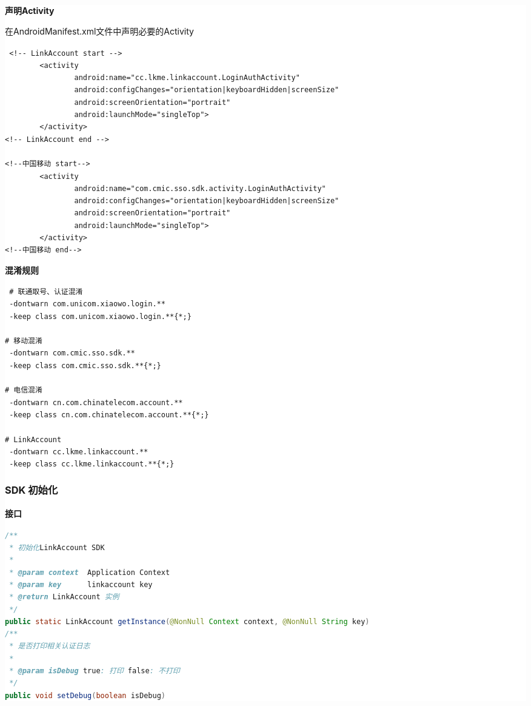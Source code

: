 **声明Activity**

在AndroidManifest.xml文件中声明必要的Activity

```markup
 <!-- LinkAccount start -->
        <activity
                android:name="cc.lkme.linkaccount.LoginAuthActivity"
                android:configChanges="orientation|keyboardHidden|screenSize"
                android:screenOrientation="portrait"
                android:launchMode="singleTop">
        </activity>
<!-- LinkAccount end -->

<!--中国移动 start-->
        <activity
                android:name="com.cmic.sso.sdk.activity.LoginAuthActivity"
                android:configChanges="orientation|keyboardHidden|screenSize"
                android:screenOrientation="portrait"
                android:launchMode="singleTop">
        </activity>
<!--中国移动 end-->
```

**混淆规则**

```text
 # 联通取号、认证混淆
 -dontwarn com.unicom.xiaowo.login.**
 -keep class com.unicom.xiaowo.login.**{*;}

# 移动混淆
 -dontwarn com.cmic.sso.sdk.**
 -keep class com.cmic.sso.sdk.**{*;}

# 电信混淆
 -dontwarn cn.com.chinatelecom.account.**
 -keep class cn.com.chinatelecom.account.**{*;}

# LinkAccount
 -dontwarn cc.lkme.linkaccount.**
 -keep class cc.lkme.linkaccount.**{*;}
```

### **SDK 初始化**

**接口**

```java
/**
 * 初始化LinkAccount SDK
 *
 * @param context  Application Context
 * @param key      linkaccount key
 * @return LinkAccount 实例
 */
public static LinkAccount getInstance(@NonNull Context context, @NonNull String key)
/**
 * 是否打印相关认证日志
 *
 * @param isDebug true: 打印 false: 不打印
 */
public void setDebug(boolean isDebug)
```
